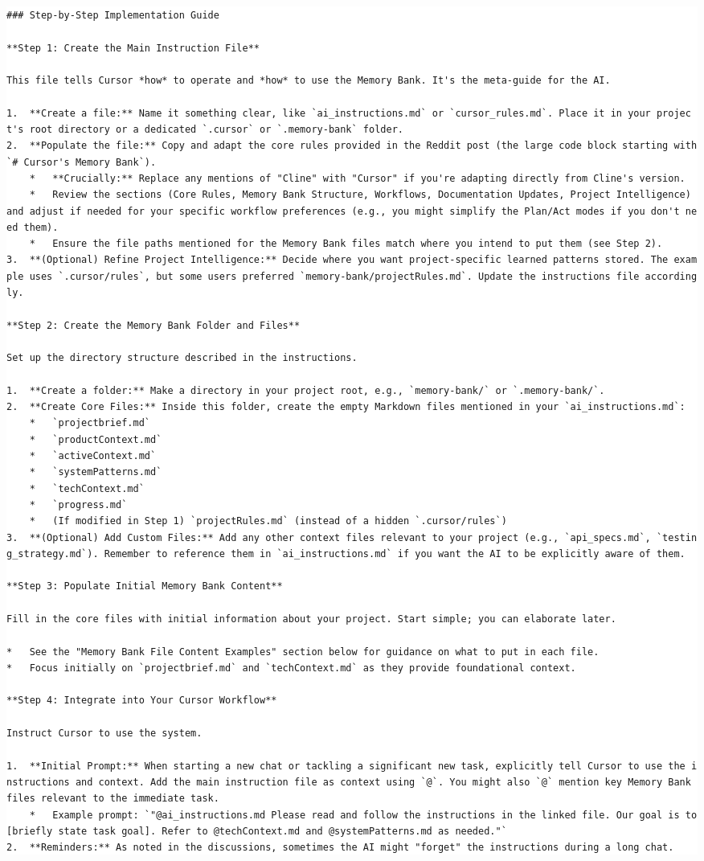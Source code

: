 ```
### Step-by-Step Implementation Guide

**Step 1: Create the Main Instruction File**

This file tells Cursor *how* to operate and *how* to use the Memory Bank. It's the meta-guide for the AI.

1.  **Create a file:** Name it something clear, like `ai_instructions.md` or `cursor_rules.md`. Place it in your project's root directory or a dedicated `.cursor` or `.memory-bank` folder.
2.  **Populate the file:** Copy and adapt the core rules provided in the Reddit post (the large code block starting with `# Cursor's Memory Bank`).
    *   **Crucially:** Replace any mentions of "Cline" with "Cursor" if you're adapting directly from Cline's version.
    *   Review the sections (Core Rules, Memory Bank Structure, Workflows, Documentation Updates, Project Intelligence) and adjust if needed for your specific workflow preferences (e.g., you might simplify the Plan/Act modes if you don't need them).
    *   Ensure the file paths mentioned for the Memory Bank files match where you intend to put them (see Step 2).
3.  **(Optional) Refine Project Intelligence:** Decide where you want project-specific learned patterns stored. The example uses `.cursor/rules`, but some users preferred `memory-bank/projectRules.md`. Update the instructions file accordingly.

**Step 2: Create the Memory Bank Folder and Files**

Set up the directory structure described in the instructions.

1.  **Create a folder:** Make a directory in your project root, e.g., `memory-bank/` or `.memory-bank/`.
2.  **Create Core Files:** Inside this folder, create the empty Markdown files mentioned in your `ai_instructions.md`:
    *   `projectbrief.md`
    *   `productContext.md`
    *   `activeContext.md`
    *   `systemPatterns.md`
    *   `techContext.md`
    *   `progress.md`
    *   (If modified in Step 1) `projectRules.md` (instead of a hidden `.cursor/rules`)
3.  **(Optional) Add Custom Files:** Add any other context files relevant to your project (e.g., `api_specs.md`, `testing_strategy.md`). Remember to reference them in `ai_instructions.md` if you want the AI to be explicitly aware of them.

**Step 3: Populate Initial Memory Bank Content**

Fill in the core files with initial information about your project. Start simple; you can elaborate later.

*   See the "Memory Bank File Content Examples" section below for guidance on what to put in each file.
*   Focus initially on `projectbrief.md` and `techContext.md` as they provide foundational context.

**Step 4: Integrate into Your Cursor Workflow**

Instruct Cursor to use the system.

1.  **Initial Prompt:** When starting a new chat or tackling a significant new task, explicitly tell Cursor to use the instructions and context. Add the main instruction file as context using `@`. You might also `@` mention key Memory Bank files relevant to the immediate task.
    *   Example prompt: `"@ai_instructions.md Please read and follow the instructions in the linked file. Our goal is to [briefly state task goal]. Refer to @techContext.md and @systemPatterns.md as needed."`
2.  **Reminders:** As noted in the discussions, sometimes the AI might "forget" the instructions during a long chat.
```